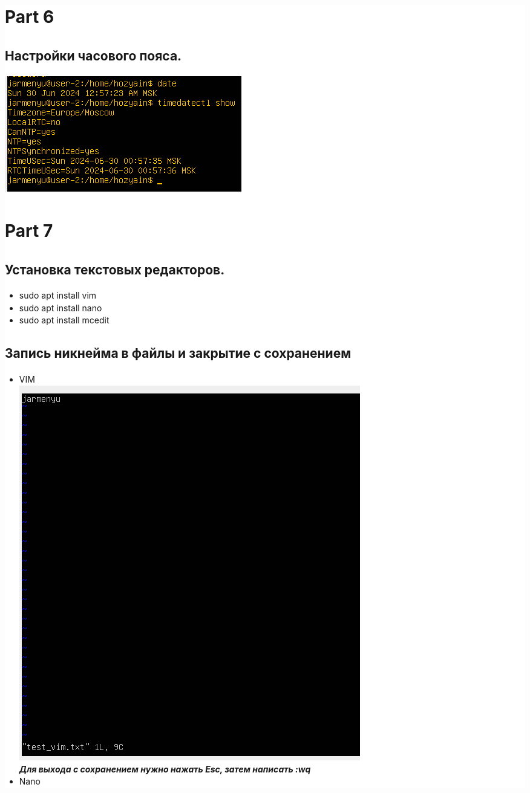 

# Part 6
## Настройки часового пояса.
![](screenshots/6_1.png)   



# Part 7
## Установка текстовых редакторов.
- sudo apt install vim
- sudo apt install nano
- sudo apt install mcedit
## Запись никнейма в файлы и закрытие с сохранением
- VIM  
![](screenshots/7_1.png)   
***Для выхода с сохранением нужно нажать Esc, затем написать :wq***
- Nano  